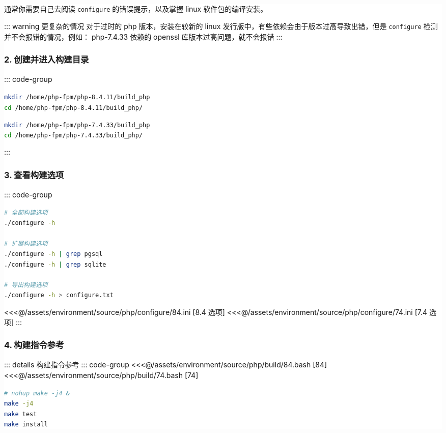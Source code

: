 通常你需要自己去阅读 `configure` 的错误提示，以及掌握 linux 软件包的编译安装。

::: warning 更复杂的情况
对于过时的 php 版本，安装在较新的 linux 发行版中，有些依赖会由于版本过高导致出错，但是 `configure` 检测并不会报错的情况，例如：
php-7.4.33 依赖的 openssl 库版本过高问题，就不会报错
:::

### 2. 创建并进入构建目录

::: code-group

```bash [84]
mkdir /home/php-fpm/php-8.4.11/build_php
cd /home/php-fpm/php-8.4.11/build_php/
```

```bash [74]
mkdir /home/php-fpm/php-7.4.33/build_php
cd /home/php-fpm/php-7.4.33/build_php/
```

:::

### 3. 查看构建选项

::: code-group

```bash [common]
# 全部构建选项
./configure -h

# 扩展构建选项
./configure -h | grep pgsql
./configure -h | grep sqlite

# 导出构建选项
./configure -h > configure.txt
```

<<<@/assets/environment/source/php/configure/84.ini [8.4 选项]
<<<@/assets/environment/source/php/configure/74.ini [7.4 选项]
:::

### 4. 构建指令参考

::: details 构建指令参考
::: code-group
<<<@/assets/environment/source/php/build/84.bash [84]
<<<@/assets/environment/source/php/build/74.bash [74]

```bash [编译&安装]
# nohup make -j4 &
make -j4
make test
make install
```
